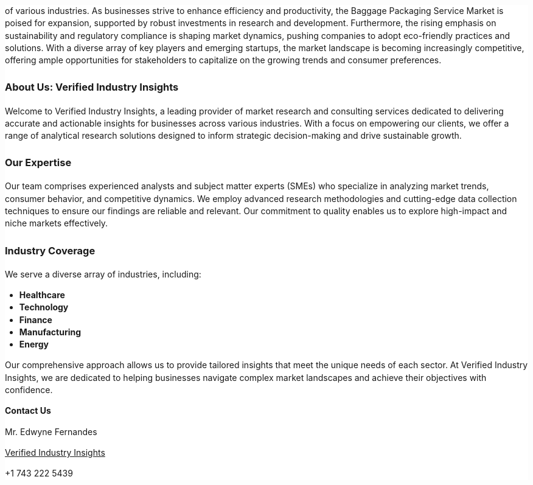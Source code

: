 of various industries. As businesses strive to enhance efficiency and productivity, the Baggage Packaging Service Market is poised for expansion, supported by robust investments in research and development. Furthermore, the rising emphasis on sustainability and regulatory compliance is shaping market dynamics, pushing companies to adopt eco-friendly practices and solutions. With a diverse array of key players and emerging startups, the market landscape is becoming increasingly competitive, offering ample opportunities for stakeholders to capitalize on the growing trends and consumer preferences.</p><h3>About Us: Verified Industry Insights</h3><p>Welcome to Verified Industry Insights, a leading provider of market research and consulting services dedicated to delivering accurate and actionable insights for businesses across various industries. With a focus on empowering our clients, we offer a range of analytical research solutions designed to inform strategic decision-making and drive sustainable growth.</p><h3>Our Expertise</h3><p>Our team comprises experienced analysts and subject matter experts (SMEs) who specialize in analyzing market trends, consumer behavior, and competitive dynamics. We employ advanced research methodologies and cutting-edge data collection techniques to ensure our findings are reliable and relevant. Our commitment to quality enables us to explore high-impact and niche markets effectively.</p><h3>Industry Coverage</h3><p>We serve a diverse array of industries, including:</p><ul><li><strong>Healthcare</strong></li><li><strong>Technology</strong></li><li><strong>Finance</strong></li><li><strong>Manufacturing</strong></li><li><strong>Energy</strong></li></ul><p>Our comprehensive approach allows us to provide tailored insights that meet the unique needs of each sector. At Verified Industry Insights, we are dedicated to helping businesses navigate complex market landscapes and achieve their objectives with confidence.</p><p><strong>Contact Us</strong></p><p>Mr. Edwyne Fernandes</p><p><a href="https://www.verifiedindustryinsights.com/">Verified Industry Insights</a></p><p>+1 743 222 5439</p>
